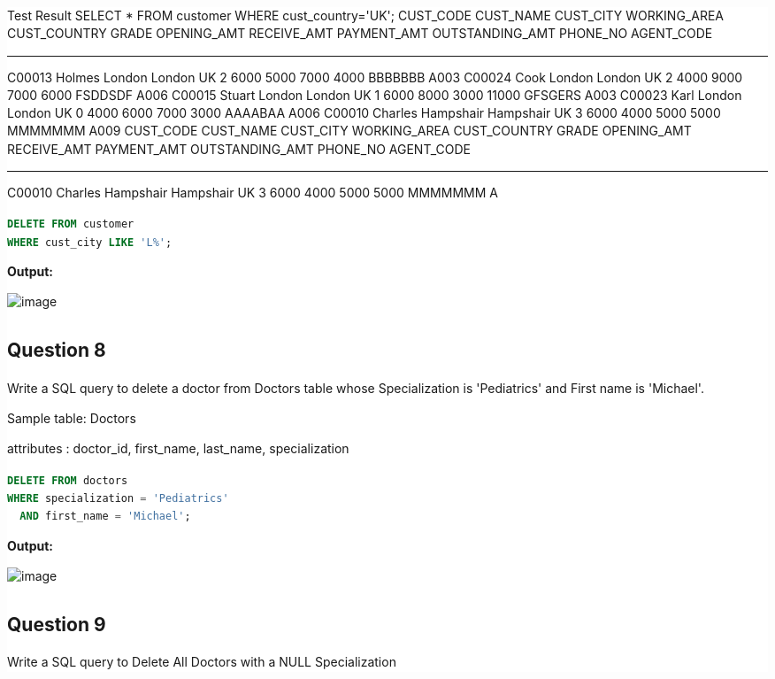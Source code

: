 Test	Result
SELECT * FROM customer WHERE cust_country='UK';
CUST_CODE   CUST_NAME   CUST_CITY   WORKING_AREA  CUST_COUNTRY  GRADE       OPENING_AMT  RECEIVE_AMT  PAYMENT_AMT  OUTSTANDING_AMT  PHONE_NO    AGENT_CODE
----------  ----------  ----------  ------------  ------------  ----------  -----------  -----------  -----------  ---------------  ----------  ----------
C00013      Holmes      London      London        UK            2           6000         5000         7000         4000             BBBBBBB     A003
C00024      Cook        London      London        UK            2           4000         9000         7000         6000             FSDDSDF     A006
C00015      Stuart      London      London        UK            1           6000         8000         3000         11000            GFSGERS     A003
C00023      Karl        London      London        UK            0           4000         6000         7000         3000             AAAABAA     A006
C00010      Charles     Hampshair   Hampshair     UK            3           6000         4000         5000         5000             MMMMMMM     A009
CUST_CODE   CUST_NAME   CUST_CITY   WORKING_AREA  CUST_COUNTRY  GRADE       OPENING_AMT  RECEIVE_AMT  PAYMENT_AMT  OUTSTANDING_AMT  PHONE_NO    AGENT_CODE
----------  ----------  ----------  ------------  ------------  ----------  -----------  -----------  -----------  ---------------  ----------  ----------
C00010      Charles     Hampshair   Hampshair     UK            3           6000         4000         5000         5000             MMMMMMM     A

```sql
DELETE FROM customer
WHERE cust_city LIKE 'L%';

```

**Output:**

<img width="1377" height="591" alt="image" src="https://github.com/user-attachments/assets/dcf65381-882c-48f6-9c9c-209157061446" />


**Question 8**
---
Write a SQL query to delete a doctor from Doctors table whose Specialization is 'Pediatrics' and First name is 'Michael'.

Sample table: Doctors

attributes : doctor_id, first_name, last_name, specialization

```sql
DELETE FROM doctors
WHERE specialization = 'Pediatrics'
  AND first_name = 'Michael';
```

**Output:**

<img width="1025" height="284" alt="image" src="https://github.com/user-attachments/assets/196629f6-3946-4d1a-b6fc-476a7ff90442" />


**Question 9**
---
Write a SQL query to Delete All Doctors with a NULL Specialization
